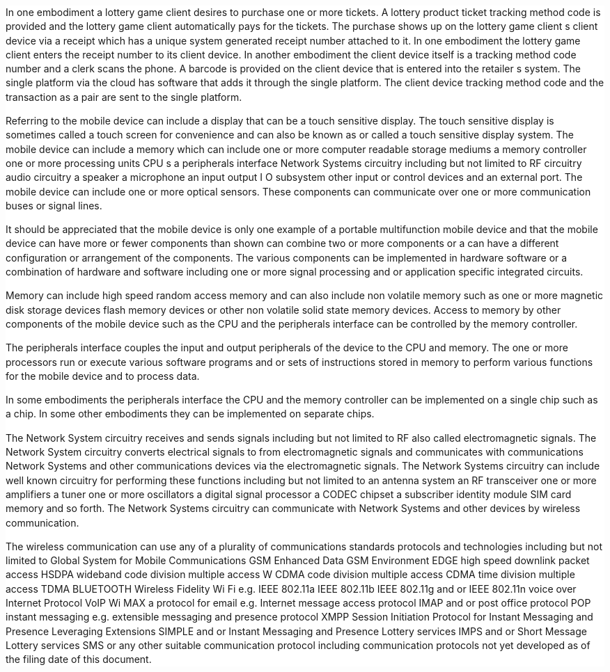 In one embodiment a lottery game client desires to purchase one or more tickets. A lottery product ticket tracking method code is provided and the lottery game client automatically pays for the tickets. The purchase shows up on the lottery game client s client device via a receipt which has a unique system generated receipt number attached to it. In one embodiment the lottery game client enters the receipt number to its client device. In another embodiment the client device itself is a tracking method code number and a clerk scans the phone. A barcode is provided on the client device that is entered into the retailer s system. The single platform via the cloud has software that adds it through the single platform. The client device tracking method code and the transaction as a pair are sent to the single platform.

Referring to the mobile device can include a display that can be a touch sensitive display. The touch sensitive display is sometimes called a touch screen for convenience and can also be known as or called a touch sensitive display system. The mobile device can include a memory which can include one or more computer readable storage mediums a memory controller one or more processing units CPU s a peripherals interface Network Systems circuitry including but not limited to RF circuitry audio circuitry a speaker a microphone an input output I O subsystem other input or control devices and an external port. The mobile device can include one or more optical sensors. These components can communicate over one or more communication buses or signal lines.

It should be appreciated that the mobile device is only one example of a portable multifunction mobile device and that the mobile device can have more or fewer components than shown can combine two or more components or a can have a different configuration or arrangement of the components. The various components can be implemented in hardware software or a combination of hardware and software including one or more signal processing and or application specific integrated circuits.

Memory can include high speed random access memory and can also include non volatile memory such as one or more magnetic disk storage devices flash memory devices or other non volatile solid state memory devices. Access to memory by other components of the mobile device such as the CPU and the peripherals interface can be controlled by the memory controller.

The peripherals interface couples the input and output peripherals of the device to the CPU and memory. The one or more processors run or execute various software programs and or sets of instructions stored in memory to perform various functions for the mobile device and to process data.

In some embodiments the peripherals interface the CPU and the memory controller can be implemented on a single chip such as a chip. In some other embodiments they can be implemented on separate chips.

The Network System circuitry receives and sends signals including but not limited to RF also called electromagnetic signals. The Network System circuitry converts electrical signals to from electromagnetic signals and communicates with communications Network Systems and other communications devices via the electromagnetic signals. The Network Systems circuitry can include well known circuitry for performing these functions including but not limited to an antenna system an RF transceiver one or more amplifiers a tuner one or more oscillators a digital signal processor a CODEC chipset a subscriber identity module SIM card memory and so forth. The Network Systems circuitry can communicate with Network Systems and other devices by wireless communication.

The wireless communication can use any of a plurality of communications standards protocols and technologies including but not limited to Global System for Mobile Communications GSM Enhanced Data GSM Environment EDGE high speed downlink packet access HSDPA wideband code division multiple access W CDMA code division multiple access CDMA time division multiple access TDMA BLUETOOTH Wireless Fidelity Wi Fi e.g. IEEE 802.11a IEEE 802.11b IEEE 802.11g and or IEEE 802.11n voice over Internet Protocol VoIP Wi MAX a protocol for email e.g. Internet message access protocol IMAP and or post office protocol POP instant messaging e.g. extensible messaging and presence protocol XMPP Session Initiation Protocol for Instant Messaging and Presence Leveraging Extensions SIMPLE and or Instant Messaging and Presence Lottery services IMPS and or Short Message Lottery services SMS or any other suitable communication protocol including communication protocols not yet developed as of the filing date of this document.
